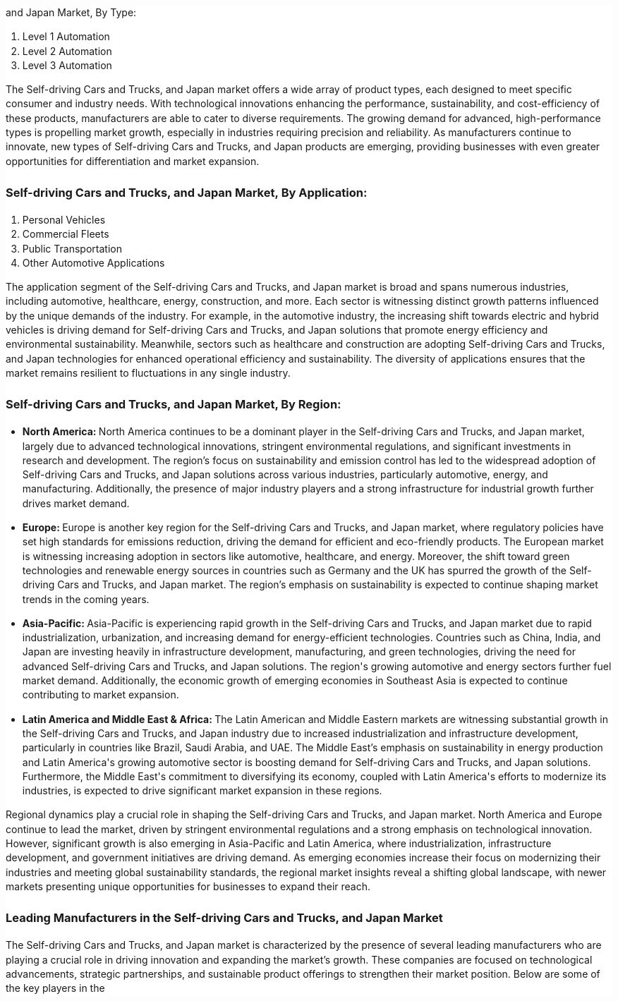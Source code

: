 and Japan Market, By Type:<br /></strong></h3><ol><li>Level 1 Automation<li> Level 2 Automation<li> Level 3 Automation</li></ol><p>The Self-driving Cars and Trucks, and Japan market offers a wide array of product types, each designed to meet specific consumer and industry needs. With technological innovations enhancing the performance, sustainability, and cost-efficiency of these products, manufacturers are able to cater to diverse requirements. The growing demand for advanced, high-performance types is propelling market growth, especially in industries requiring precision and reliability. As manufacturers continue to innovate, new types of Self-driving Cars and Trucks, and Japan products are emerging, providing businesses with even greater opportunities for differentiation and market expansion.</p><h3>Self-driving Cars and Trucks, and Japan Market,&nbsp;By Application:</h3><ol><li>Personal Vehicles<li> Commercial Fleets<li> Public Transportation<li> Other Automotive Applications</li></ol><p>The application segment of the Self-driving Cars and Trucks, and Japan market is broad and spans numerous industries, including automotive, healthcare, energy, construction, and more. Each sector is witnessing distinct growth patterns influenced by the unique demands of the industry. For example, in the automotive industry, the increasing shift towards electric and hybrid vehicles is driving demand for Self-driving Cars and Trucks, and Japan solutions that promote energy efficiency and environmental sustainability. Meanwhile, sectors such as healthcare and construction are adopting Self-driving Cars and Trucks, and Japan technologies for enhanced operational efficiency and sustainability. The diversity of applications ensures that the market remains resilient to fluctuations in any single industry.</p><h3>Self-driving Cars and Trucks, and Japan Market, By Region:</h3><ul><li><p><strong>North America:&nbsp;</strong>North America continues to be a dominant player in the Self-driving Cars and Trucks, and Japan market, largely due to advanced technological innovations, stringent environmental regulations, and significant investments in research and development. The region&rsquo;s focus on sustainability and emission control has led to the widespread adoption of Self-driving Cars and Trucks, and Japan solutions across various industries, particularly automotive, energy, and manufacturing. Additionally, the presence of major industry players and a strong infrastructure for industrial growth further drives market demand.</p></li><li><p><strong><strong>Europe:&nbsp;</strong></strong>Europe is another key region for the Self-driving Cars and Trucks, and Japan market, where regulatory policies have set high standards for emissions reduction, driving the demand for efficient and eco-friendly products. The European market is witnessing increasing adoption in sectors like automotive, healthcare, and energy. Moreover, the shift toward green technologies and renewable energy sources in countries such as Germany and the UK has spurred the growth of the Self-driving Cars and Trucks, and Japan market. The region&rsquo;s emphasis on sustainability is expected to continue shaping market trends in the coming years.</p></li><li><p><strong><strong>Asia-Pacific:&nbsp;</strong></strong>Asia-Pacific is experiencing rapid growth in the Self-driving Cars and Trucks, and Japan market due to rapid industrialization, urbanization, and increasing demand for energy-efficient technologies. Countries such as China, India, and Japan are investing heavily in infrastructure development, manufacturing, and green technologies, driving the need for advanced Self-driving Cars and Trucks, and Japan solutions. The region's growing automotive and energy sectors further fuel market demand. Additionally, the economic growth of emerging economies in Southeast Asia is expected to continue contributing to market expansion.</p></li><li><p><strong><strong>Latin America and Middle East &amp; Africa:&nbsp;</strong></strong>The Latin American and Middle Eastern markets are witnessing substantial growth in the Self-driving Cars and Trucks, and Japan industry due to increased industrialization and infrastructure development, particularly in countries like Brazil, Saudi Arabia, and UAE. The Middle East&rsquo;s emphasis on sustainability in energy production and Latin America's growing automotive sector is boosting demand for Self-driving Cars and Trucks, and Japan solutions. Furthermore, the Middle East's commitment to diversifying its economy, coupled with Latin America's efforts to modernize its industries, is expected to drive significant market expansion in these regions.</p></li></ul><p>Regional dynamics play a crucial role in shaping the Self-driving Cars and Trucks, and Japan market. North America and Europe continue to lead the market, driven by stringent environmental regulations and a strong emphasis on technological innovation. However, significant growth is also emerging in Asia-Pacific and Latin America, where industrialization, infrastructure development, and government initiatives are driving demand. As emerging economies increase their focus on modernizing their industries and meeting global sustainability standards, the regional market insights reveal a shifting global landscape, with newer markets presenting unique opportunities for businesses to expand their reach.</p><h3><strong>Leading Manufacturers in the Self-driving Cars and Trucks, and Japan Market</strong></h3><p>The Self-driving Cars and Trucks, and Japan market is characterized by the presence of several leading manufacturers who are playing a crucial role in driving innovation and expanding the market&rsquo;s growth. These companies are focused on technological advancements, strategic partnerships, and sustainable product offerings to strengthen their market position. Below are some of the key players in the